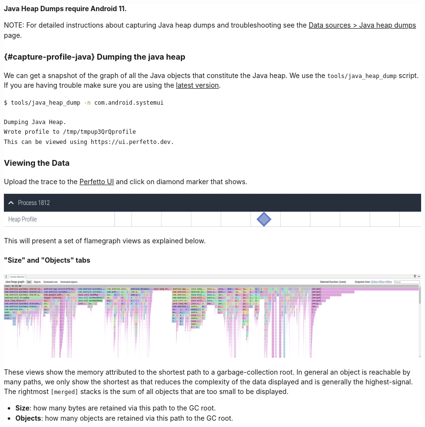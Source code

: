 **Java Heap Dumps require Android 11.**

NOTE: For detailed instructions about capturing Java heap dumps and
      troubleshooting see the [Data sources > Java heap dumps](
      /docs/data-sources/java-heap-profiler.md) page.

### {#capture-profile-java} Dumping the java heap
We can get a snapshot of the graph of all the Java objects that constitute the
Java heap. We use the `tools/java_heap_dump` script. If you are having trouble
make sure you are using the [latest version](
https://raw.githubusercontent.com/google/perfetto/main/tools/java_heap_dump).

```bash
$ tools/java_heap_dump -n com.android.systemui

Dumping Java Heap.
Wrote profile to /tmp/tmpup3QrQprofile
This can be viewed using https://ui.perfetto.dev.
```

### Viewing the Data

Upload the trace to the [Perfetto UI](https://ui.perfetto.dev) and click on
diamond marker that shows.

![Profile Diamond](/docs/images/profile-diamond.png)

This will present a set of flamegraph views as explained below.

#### "Size" and "Objects" tabs

![Java Flamegraph: Size](/docs/images/java-heap-graph.png)

These views show the memory attributed to the shortest path to a
garbage-collection root. In general an object is reachable by many paths, we
only show the shortest as that reduces the complexity of the data displayed and
is generally the highest-signal. The rightmost `[merged]` stacks is the sum of
all objects that are too small to be displayed.

* **Size**: how many bytes are retained via this path to the GC root.
* **Objects**: how many objects are retained via this path to the GC root.
